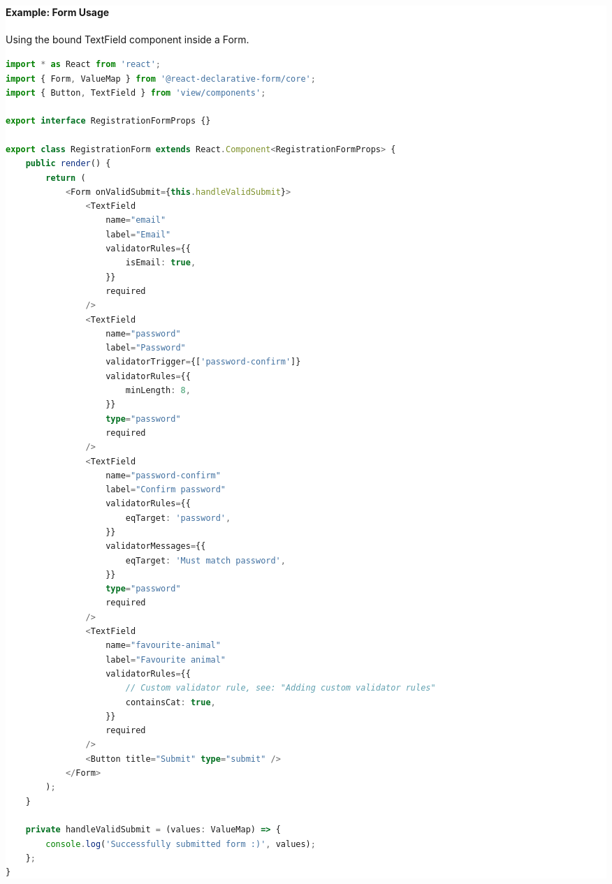 ```Typescript
```

#### Example: Form Usage
Using the bound TextField component inside a Form.
```Typescript
import * as React from 'react';
import { Form, ValueMap } from '@react-declarative-form/core';
import { Button, TextField } from 'view/components';

export interface RegistrationFormProps {}

export class RegistrationForm extends React.Component<RegistrationFormProps> {
    public render() {
        return (
            <Form onValidSubmit={this.handleValidSubmit}>
                <TextField
                    name="email"
                    label="Email"
                    validatorRules={{
                        isEmail: true,
                    }}
                    required
                />
                <TextField
                    name="password"
                    label="Password"
                    validatorTrigger={['password-confirm']}
                    validatorRules={{
                        minLength: 8,
                    }}
                    type="password"
                    required
                />
                <TextField
                    name="password-confirm"
                    label="Confirm password"
                    validatorRules={{
                        eqTarget: 'password',
                    }}
                    validatorMessages={{
                        eqTarget: 'Must match password',
                    }}
                    type="password"
                    required
                />
                <TextField
                    name="favourite-animal"
                    label="Favourite animal"
                    validatorRules={{
                        // Custom validator rule, see: "Adding custom validator rules"
                        containsCat: true,
                    }}
                    required
                />
                <Button title="Submit" type="submit" />
            </Form>
        );
    }

    private handleValidSubmit = (values: ValueMap) => {
        console.log('Successfully submitted form :)', values);
    };
}
```